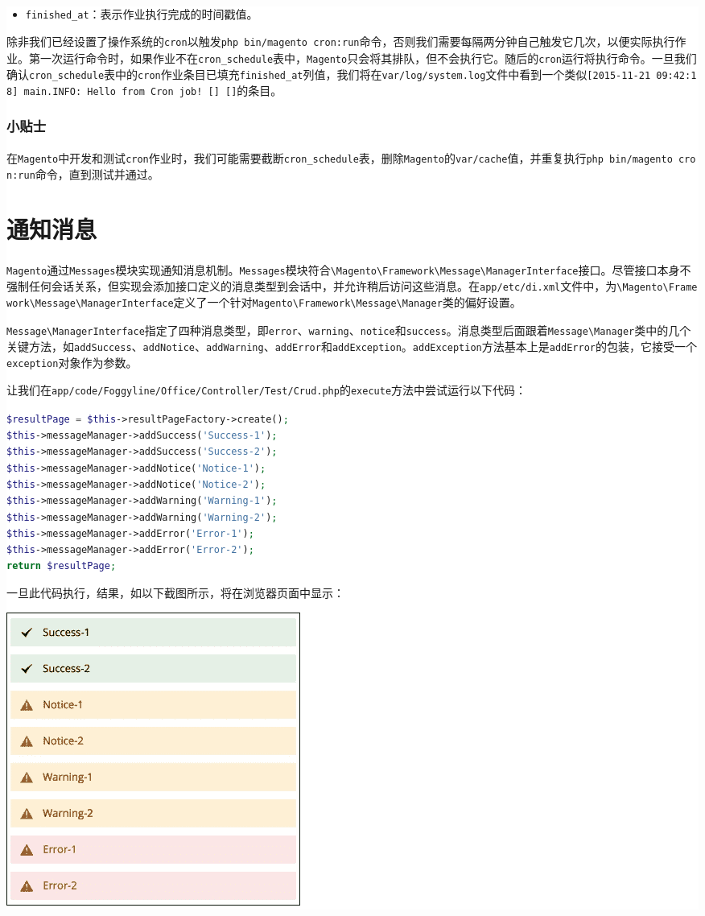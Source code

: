 +   `finished_at`：表示作业执行完成的时间戳值。

除非我们已经设置了操作系统的`cron`以触发`php bin/magento cron:run`命令，否则我们需要每隔两分钟自己触发它几次，以便实际执行作业。第一次运行命令时，如果作业不在`cron_schedule`表中，`Magento`只会将其排队，但不会执行它。随后的`cron`运行将执行命令。一旦我们确认`cron_schedule`表中的`cron`作业条目已填充`finished_at`列值，我们将在`var/log/system.log`文件中看到一个类似`[2015-11-21 09:42:18] main.INFO: Hello from Cron job! [] []`的条目。

### 小贴士

在`Magento`中开发和测试`cron`作业时，我们可能需要截断`cron_schedule`表，删除`Magento`的`var/cache`值，并重复执行`php bin/magento cron:run`命令，直到测试并通过。

# 通知消息

`Magento`通过`Messages`模块实现通知消息机制。`Messages`模块符合`\Magento\Framework\Message\ManagerInterface`接口。尽管接口本身不强制任何会话关系，但实现会添加接口定义的消息类型到会话中，并允许稍后访问这些消息。在`app/etc/di.xml`文件中，为`\Magento\Framework\Message\ManagerInterface`定义了一个针对`Magento\Framework\Message\Manager`类的偏好设置。

`Message\ManagerInterface`指定了四种消息类型，即`error`、`warning`、`notice`和`success`。消息类型后面跟着`Message\Manager`类中的几个关键方法，如`addSuccess`、`addNotice`、`addWarning`、`addError`和`addException`。`addException`方法基本上是`addError`的包装，它接受一个`exception`对象作为参数。

让我们在`app/code/Foggyline/Office/Controller/Test/Crud.php`的`execute`方法中尝试运行以下代码：

```php
$resultPage = $this->resultPageFactory->create();
$this->messageManager->addSuccess('Success-1');
$this->messageManager->addSuccess('Success-2');
$this->messageManager->addNotice('Notice-1');
$this->messageManager->addNotice('Notice-2');
$this->messageManager->addWarning('Warning-1');
$this->messageManager->addWarning('Warning-2');
$this->messageManager->addError('Error-1');
$this->messageManager->addError('Error-2');
return $resultPage;
```

一旦此代码执行，结果，如以下截图所示，将在浏览器页面中显示：

![通知消息](img/00039.jpeg)
